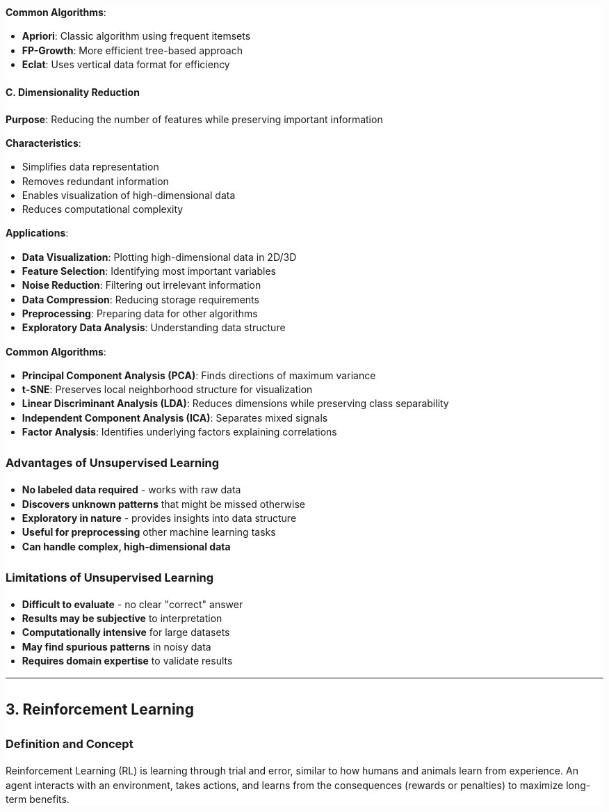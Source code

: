 **Common Algorithms**:
- **Apriori**: Classic algorithm using frequent itemsets
- **FP-Growth**: More efficient tree-based approach
- **Eclat**: Uses vertical data format for efficiency

#### C. Dimensionality Reduction
**Purpose**: Reducing the number of features while preserving important information

**Characteristics**:
- Simplifies data representation
- Removes redundant information
- Enables visualization of high-dimensional data
- Reduces computational complexity

**Applications**:
- **Data Visualization**: Plotting high-dimensional data in 2D/3D
- **Feature Selection**: Identifying most important variables
- **Noise Reduction**: Filtering out irrelevant information
- **Data Compression**: Reducing storage requirements
- **Preprocessing**: Preparing data for other algorithms
- **Exploratory Data Analysis**: Understanding data structure

**Common Algorithms**:
- **Principal Component Analysis (PCA)**: Finds directions of maximum variance
- **t-SNE**: Preserves local neighborhood structure for visualization
- **Linear Discriminant Analysis (LDA)**: Reduces dimensions while preserving class separability
- **Independent Component Analysis (ICA)**: Separates mixed signals
- **Factor Analysis**: Identifies underlying factors explaining correlations

### Advantages of Unsupervised Learning
- **No labeled data required** - works with raw data
- **Discovers unknown patterns** that might be missed otherwise
- **Exploratory in nature** - provides insights into data structure
- **Useful for preprocessing** other machine learning tasks
- **Can handle complex, high-dimensional data**

### Limitations of Unsupervised Learning
- **Difficult to evaluate** - no clear "correct" answer
- **Results may be subjective** to interpretation
- **Computationally intensive** for large datasets
- **May find spurious patterns** in noisy data
- **Requires domain expertise** to validate results

---

## 3. Reinforcement Learning

### Definition and Concept
Reinforcement Learning (RL) is learning through trial and error, similar to how humans and animals learn from experience. An agent interacts with an environment, takes actions, and learns from the consequences (rewards or penalties) to maximize long-term benefits.
